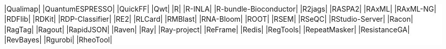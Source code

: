 |Qualimap|
|QuantumESPRESSO|
|QuickFF|
|Qwt|
|R|
|R-INLA|
|R-bundle-Bioconductor|
|R2jags|
|RASPA2|
|RAxML|
|RAxML-NG|
|RDFlib|
|RDKit|
|RDP-Classifier|
|RE2|
|RLCard|
|RMBlast|
|RNA-Bloom|
|ROOT|
|RSEM|
|RSeQC|
|RStudio-Server|
|Racon|
|RagTag|
|Ragout|
|RapidJSON|
|Raven|
|Ray|
|Ray-project|
|ReFrame|
|Redis|
|RegTools|
|RepeatMasker|
|ResistanceGA|
|RevBayes|
|Rgurobi|
|RheoTool|